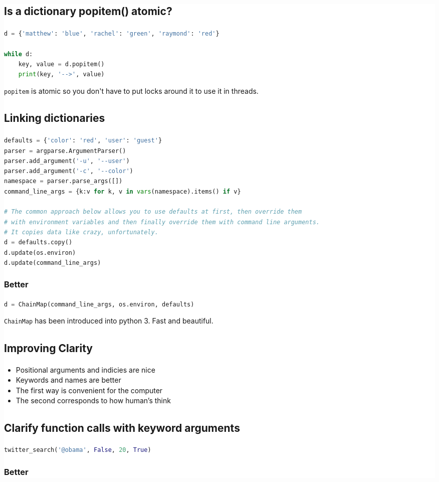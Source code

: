## Is a dictionary popitem() atomic?

```python
d = {'matthew': 'blue', 'rachel': 'green', 'raymond': 'red'}

while d:
    key, value = d.popitem()
    print(key, '-->', value)
```

`popitem` is atomic so you don't have to put locks around it to use it in threads.

## Linking dictionaries

```python
defaults = {'color': 'red', 'user': 'guest'}
parser = argparse.ArgumentParser()
parser.add_argument('-u', '--user')
parser.add_argument('-c', '--color')
namespace = parser.parse_args([])
command_line_args = {k:v for k, v in vars(namespace).items() if v}

# The common approach below allows you to use defaults at first, then override them
# with environment variables and then finally override them with command line arguments.
# It copies data like crazy, unfortunately.
d = defaults.copy()
d.update(os.environ)
d.update(command_line_args)
```

### Better

```python
d = ChainMap(command_line_args, os.environ, defaults)
```

`ChainMap` has been introduced into python 3. Fast and beautiful.

## Improving Clarity
 * Positional arguments and indicies are nice
 * Keywords and names are better
 * The first way is convenient for the computer
 * The second corresponds to how human’s think

## Clarify function calls with keyword arguments

```python
twitter_search('@obama', False, 20, True)
```

### Better
